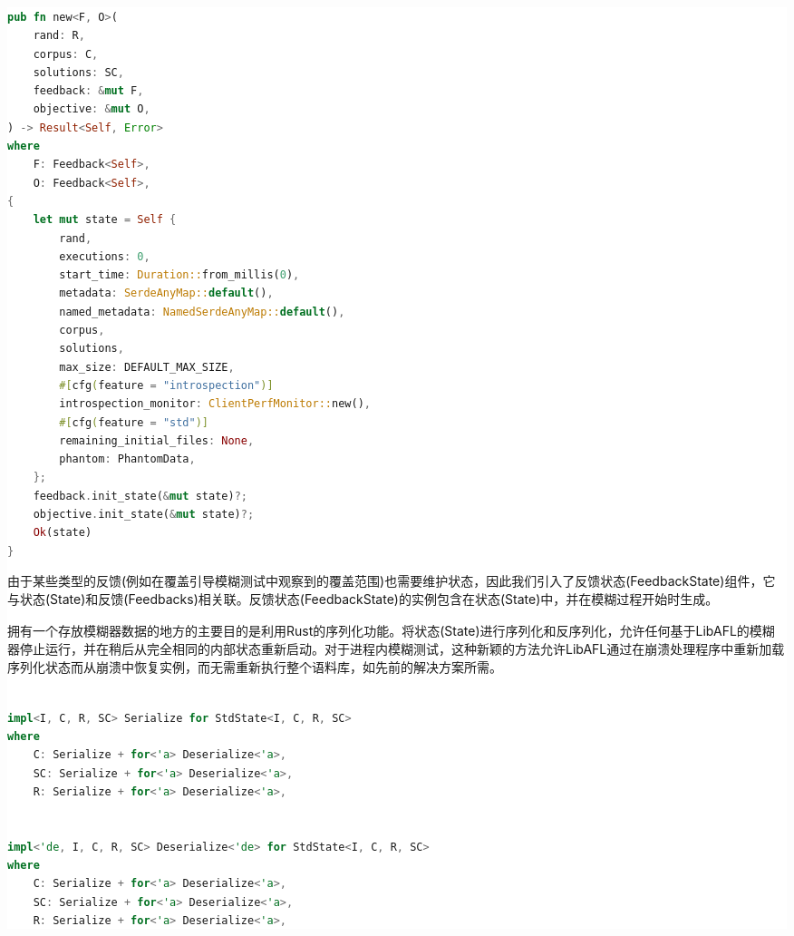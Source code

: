 ```rust
pub fn new<F, O>(
    rand: R,
    corpus: C,
    solutions: SC,
    feedback: &mut F,
    objective: &mut O,
) -> Result<Self, Error>
where
    F: Feedback<Self>,
    O: Feedback<Self>,
{
    let mut state = Self {
        rand,
        executions: 0,
        start_time: Duration::from_millis(0),
        metadata: SerdeAnyMap::default(),
        named_metadata: NamedSerdeAnyMap::default(),
        corpus,
        solutions,
        max_size: DEFAULT_MAX_SIZE,
        #[cfg(feature = "introspection")]
        introspection_monitor: ClientPerfMonitor::new(),
        #[cfg(feature = "std")]
        remaining_initial_files: None,
        phantom: PhantomData,
    };
    feedback.init_state(&mut state)?;
    objective.init_state(&mut state)?;
    Ok(state)
}
```

由于某些类型的反馈(例如在覆盖引导模糊测试中观察到的覆盖范围)也需要维护状态，因此我们引入了反馈状态(FeedbackState)组件，它与状态(State)和反馈(Feedbacks)相关联。反馈状态(FeedbackState)的实例包含在状态(State)中，并在模糊过程开始时生成。

拥有一个存放模糊器数据的地方的主要目的是利用Rust的序列化功能。将状态(State)进行序列化和反序列化，允许任何基于LibAFL的模糊器停止运行，并在稍后从完全相同的内部状态重新启动。对于进程内模糊测试，这种新颖的方法允许LibAFL通过在崩溃处理程序中重新加载序列化状态而从崩溃中恢复实例，而无需重新执行整个语料库，如先前的解决方案所需。

```rust

impl<I, C, R, SC> Serialize for StdState<I, C, R, SC>
where
    C: Serialize + for<'a> Deserialize<'a>,
    SC: Serialize + for<'a> Deserialize<'a>,
    R: Serialize + for<'a> Deserialize<'a>,


impl<'de, I, C, R, SC> Deserialize<'de> for StdState<I, C, R, SC>
where
    C: Serialize + for<'a> Deserialize<'a>,
    SC: Serialize + for<'a> Deserialize<'a>,
    R: Serialize + for<'a> Deserialize<'a>,
```

